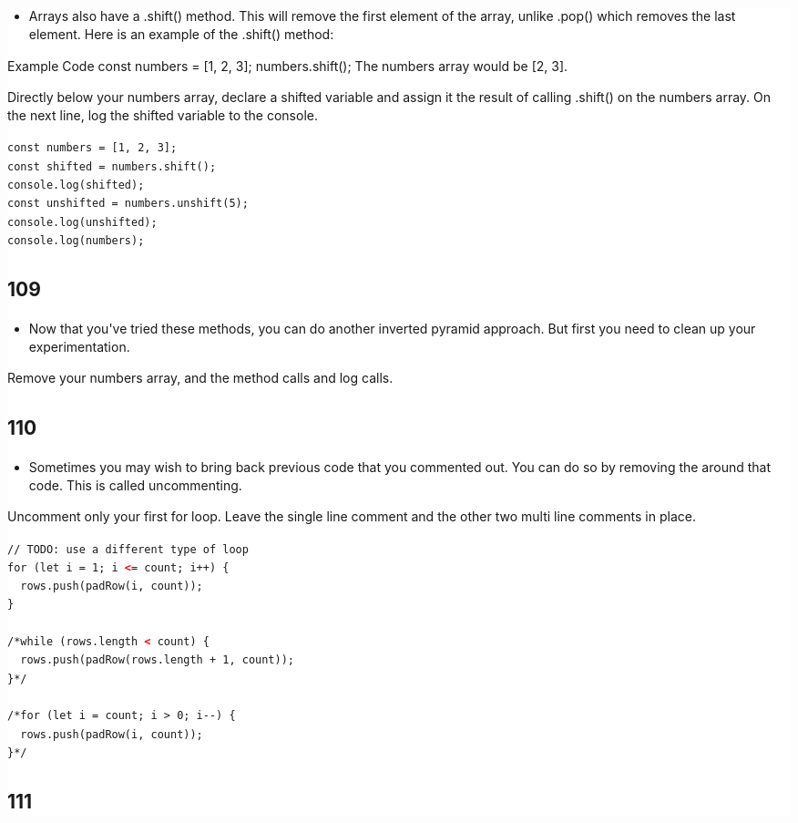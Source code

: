 - Arrays also have a .shift() method. This will remove the first element of the array, unlike .pop() which removes the last element. Here is an example of the .shift() method:

Example Code
const numbers = [1, 2, 3];
numbers.shift();
The numbers array would be [2, 3].

Directly below your numbers array, declare a shifted variable and assign it the result of calling .shift() on the numbers array. On the next line, log the shifted variable to the console.

```html
const numbers = [1, 2, 3];
const shifted = numbers.shift();
console.log(shifted);
const unshifted = numbers.unshift(5);
console.log(unshifted);
console.log(numbers);
```

## 109

- Now that you've tried these methods, you can do another inverted pyramid approach. But first you need to clean up your experimentation.

Remove your numbers array, and the method calls and log calls.

```html
```

## 110

- Sometimes you may wish to bring back previous code that you commented out. You can do so by removing the around that code. This is called uncommenting.

Uncomment only your first for loop. Leave the single line comment and the other two multi line comments in place.

```html
// TODO: use a different type of loop
for (let i = 1; i <= count; i++) {
  rows.push(padRow(i, count));
}

/*while (rows.length < count) {
  rows.push(padRow(rows.length + 1, count));
}*/

/*for (let i = count; i > 0; i--) {
  rows.push(padRow(i, count));
}*/
```

## 111
